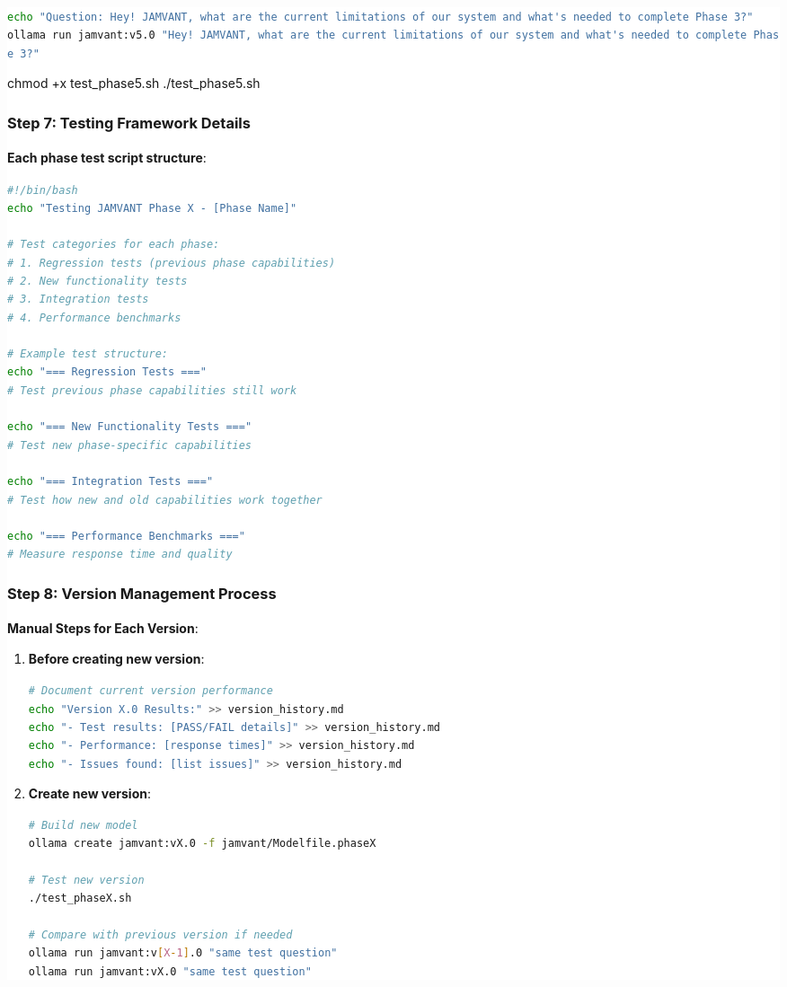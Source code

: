    ```bash
   echo "Question: Hey! JAMVANT, what are the current limitations of our system and what's needed to complete Phase 3?"
   ollama run jamvant:v5.0 "Hey! JAMVANT, what are the current limitations of our system and what's needed to complete Phase 3?"
   ```
   
   chmod +x test_phase5.sh
   ./test_phase5.sh

### Step 7: Testing Framework Details
**Each phase test script structure**:
```bash
#!/bin/bash
echo "Testing JAMVANT Phase X - [Phase Name]"

# Test categories for each phase:
# 1. Regression tests (previous phase capabilities)
# 2. New functionality tests
# 3. Integration tests
# 4. Performance benchmarks

# Example test structure:
echo "=== Regression Tests ==="
# Test previous phase capabilities still work

echo "=== New Functionality Tests ==="
# Test new phase-specific capabilities

echo "=== Integration Tests ==="
# Test how new and old capabilities work together

echo "=== Performance Benchmarks ==="
# Measure response time and quality
```

### Step 8: Version Management Process
**Manual Steps for Each Version**:
1. **Before creating new version**:
   ```bash
   # Document current version performance
   echo "Version X.0 Results:" >> version_history.md
   echo "- Test results: [PASS/FAIL details]" >> version_history.md
   echo "- Performance: [response times]" >> version_history.md
   echo "- Issues found: [list issues]" >> version_history.md
   ```

2. **Create new version**:
   ```bash
   # Build new model
   ollama create jamvant:vX.0 -f jamvant/Modelfile.phaseX
   
   # Test new version
   ./test_phaseX.sh
   
   # Compare with previous version if needed
   ollama run jamvant:v[X-1].0 "same test question"
   ollama run jamvant:vX.0 "same test question"
   ```
